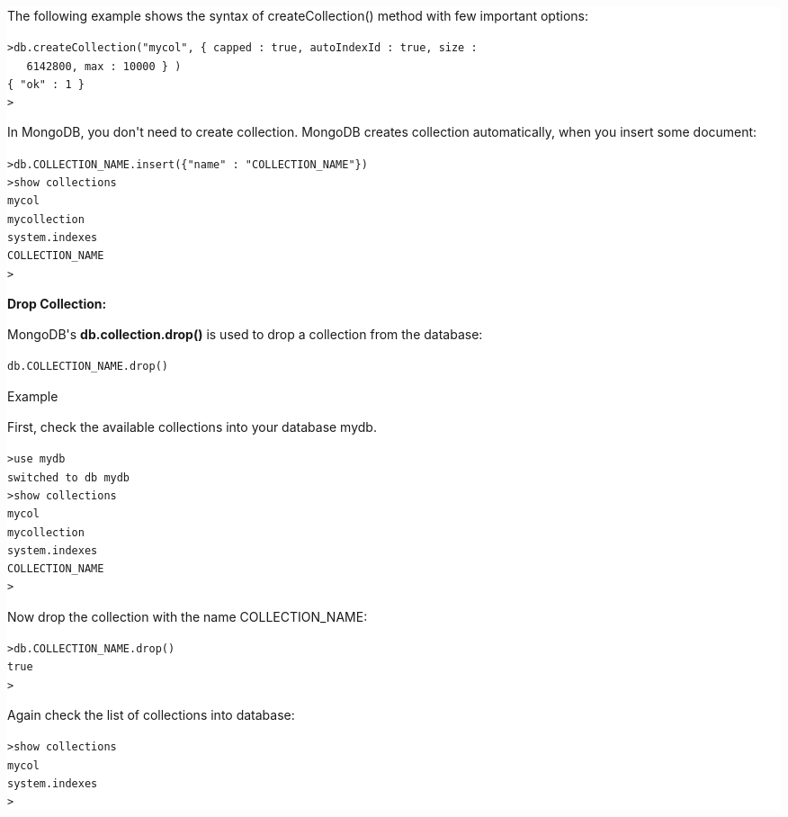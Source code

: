 The following example shows the syntax of createCollection() method with few important options:
```
>db.createCollection("mycol", { capped : true, autoIndexId : true, size : 
   6142800, max : 10000 } )
{ "ok" : 1 }
>
```

In MongoDB, you don't need to create collection. MongoDB creates collection automatically, when you insert some document:
```
>db.COLLECTION_NAME.insert({"name" : "COLLECTION_NAME"})
>show collections
mycol
mycollection
system.indexes
COLLECTION_NAME
>
```

<a name="h8"/>

**Drop Collection:**

MongoDB's **db.collection.drop()** is used to drop a collection from the database:
```
db.COLLECTION_NAME.drop()
```

Example

First, check the available collections into your database mydb.
```
>use mydb
switched to db mydb
>show collections
mycol
mycollection
system.indexes
COLLECTION_NAME
>
```

Now drop the collection with the name COLLECTION_NAME:
```
>db.COLLECTION_NAME.drop()
true
>
```

Again check the list of collections into database:
```
>show collections
mycol
system.indexes
>
```

